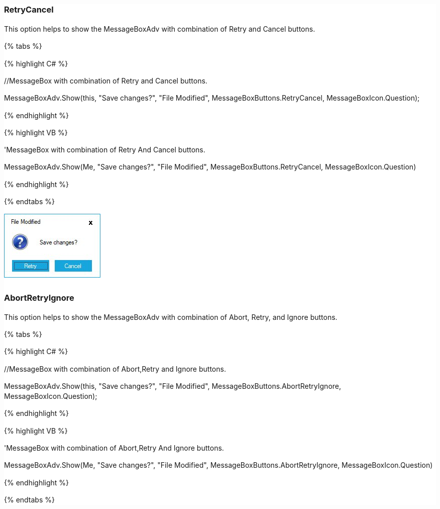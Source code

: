 ### RetryCancel

This option helps to show the MessageBoxAdv with combination of Retry and Cancel buttons.

{% tabs %}

{% highlight C# %}

//MessageBox with combination of Retry and Cancel buttons.

MessageBoxAdv.Show(this, "Save changes?", "File Modified", MessageBoxButtons.RetryCancel, MessageBoxIcon.Question);

{% endhighlight %}

{% highlight VB %}

'MessageBox with combination of Retry And Cancel buttons.

MessageBoxAdv.Show(Me, "Save changes?", "File Modified", MessageBoxButtons.RetryCancel, MessageBoxIcon.Question)

{% endhighlight %}

{% endtabs %}

![](MessageBoxAdv_images/MessageBoxAdv_img24.jpg) 

### AbortRetryIgnore

This option helps to show the MessageBoxAdv with combination of Abort, Retry, and Ignore buttons.

{% tabs %}

{% highlight C# %}

//MessageBox with combination of Abort,Retry and Ignore buttons.

MessageBoxAdv.Show(this, "Save changes?", "File Modified", MessageBoxButtons.AbortRetryIgnore, MessageBoxIcon.Question);

{% endhighlight %}

{% highlight VB %}

'MessageBox with combination of Abort,Retry And Ignore buttons.

MessageBoxAdv.Show(Me, "Save changes?", "File Modified", MessageBoxButtons.AbortRetryIgnore, MessageBoxIcon.Question)

{% endhighlight %}

{% endtabs %}
